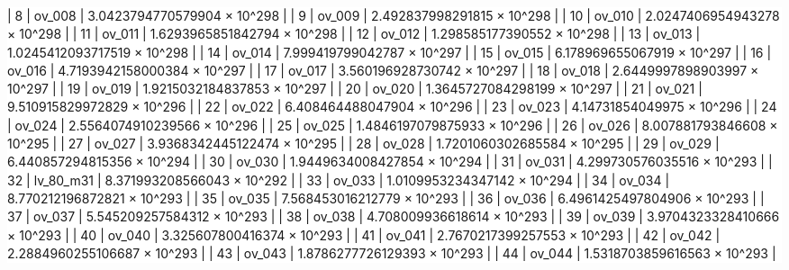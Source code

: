 | 8 | ov_008 | 3.0423794770579904 × 10^298 |
| 9 | ov_009 | 2.492837998291815 × 10^298 |
| 10 | ov_010 | 2.0247406954943278 × 10^298 |
| 11 | ov_011 | 1.6293965851842794 × 10^298 |
| 12 | ov_012 | 1.298585177390552 × 10^298 |
| 13 | ov_013 | 1.0245412093717519 × 10^298 |
| 14 | ov_014 | 7.999419799042787 × 10^297 |
| 15 | ov_015 | 6.178969655067919 × 10^297 |
| 16 | ov_016 | 4.7193942158000384 × 10^297 |
| 17 | ov_017 | 3.560196928730742 × 10^297 |
| 18 | ov_018 | 2.6449997898903997 × 10^297 |
| 19 | ov_019 | 1.9215032184837853 × 10^297 |
| 20 | ov_020 | 1.3645727084298199 × 10^297 |
| 21 | ov_021 | 9.510915829972829 × 10^296 |
| 22 | ov_022 | 6.408464488047904 × 10^296 |
| 23 | ov_023 | 4.14731854049975 × 10^296 |
| 24 | ov_024 | 2.5564074910239566 × 10^296 |
| 25 | ov_025 | 1.4846197079875933 × 10^296 |
| 26 | ov_026 | 8.007881793846608 × 10^295 |
| 27 | ov_027 | 3.9368342445122474 × 10^295 |
| 28 | ov_028 | 1.7201060302685584 × 10^295 |
| 29 | ov_029 | 6.440857294815356 × 10^294 |
| 30 | ov_030 | 1.9449634008427854 × 10^294 |
| 31 | ov_031 | 4.299730576035516 × 10^293 |
| 32 | lv_80_m31 | 8.371993208566043 × 10^292 |
| 33 | ov_033 | 1.0109953234347142 × 10^294 |
| 34 | ov_034 | 8.770212196872821 × 10^293 |
| 35 | ov_035 | 7.568453016212779 × 10^293 |
| 36 | ov_036 | 6.4961425497804906 × 10^293 |
| 37 | ov_037 | 5.545209257584312 × 10^293 |
| 38 | ov_038 | 4.708009936618614 × 10^293 |
| 39 | ov_039 | 3.9704323328410666 × 10^293 |
| 40 | ov_040 | 3.325607800416374 × 10^293 |
| 41 | ov_041 | 2.7670217399257553 × 10^293 |
| 42 | ov_042 | 2.2884960255106687 × 10^293 |
| 43 | ov_043 | 1.8786277726129393 × 10^293 |
| 44 | ov_044 | 1.5318703859616563 × 10^293 |